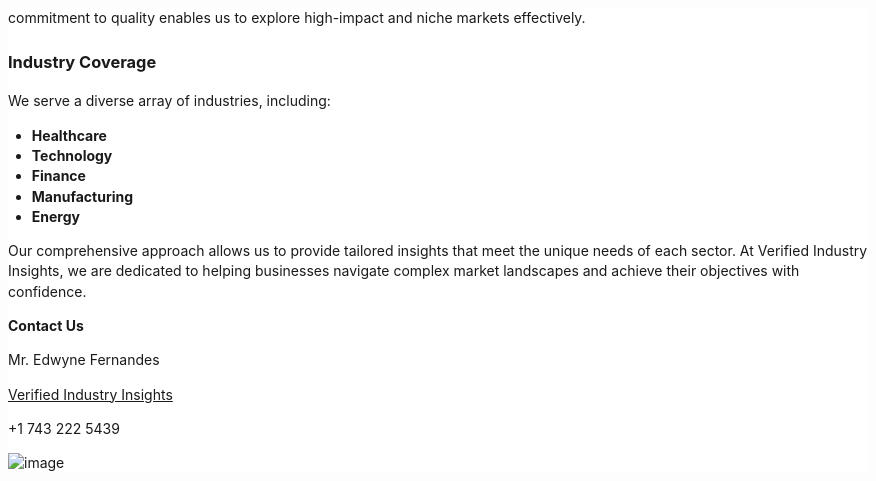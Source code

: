 commitment to quality enables us to explore high-impact and niche markets effectively.</p><h3>Industry Coverage</h3><p>We serve a diverse array of industries, including:</p><ul><li><strong>Healthcare</strong></li><li><strong>Technology</strong></li><li><strong>Finance</strong></li><li><strong>Manufacturing</strong></li><li><strong>Energy</strong></li></ul><p>Our comprehensive approach allows us to provide tailored insights that meet the unique needs of each sector. At Verified Industry Insights, we are dedicated to helping businesses navigate complex market landscapes and achieve their objectives with confidence.</p><p><strong>Contact Us</strong></p><p>Mr. Edwyne Fernandes</p><p><a href="https://www.verifiedindustryinsights.com/">Verified Industry Insights</a></p><p>+1 743 222 5439</p>
![image](https://github.com/user-attachments/assets/8b4362cb-dc8e-41e5-91ef-9c57807557dc)
